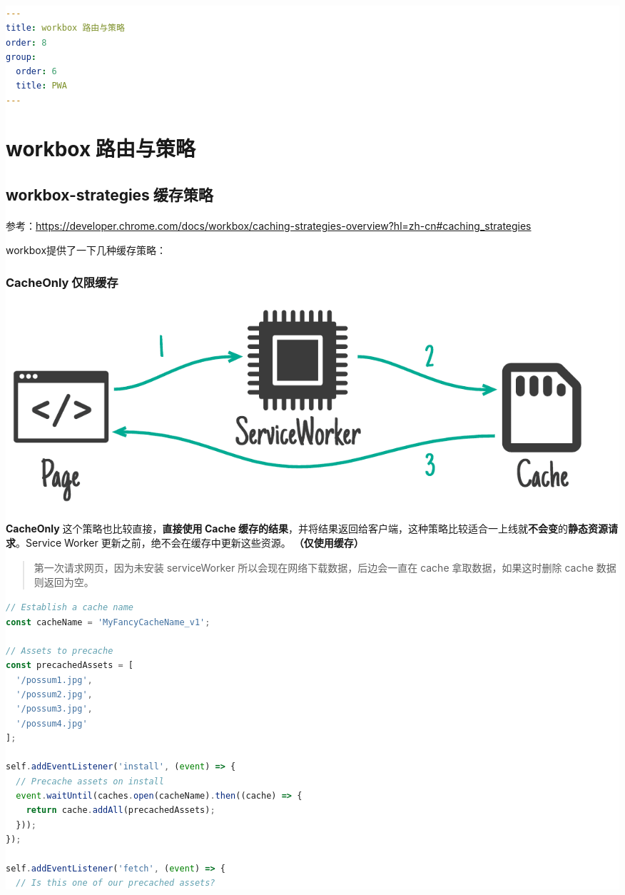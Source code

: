 ```yaml
---
title: workbox 路由与策略
order: 8
group:
  order: 6
  title: PWA
---
```


# workbox 路由与策略

## workbox-strategies 缓存策略

参考：https://developer.chrome.com/docs/workbox/caching-strategies-overview?hl=zh-cn#caching_strategies

workbox提供了一下几种缓存策略：

### CacheOnly 仅限缓存

![image-20240229230042684](./workbox-base3.assets/image-20240229230042684.png)

**CacheOnly** 这个策略也比较直接，**直接使用 Cache 缓存的结果**，并将结果返回给客户端，这种策略比较适合一上线就**不会变**的**静态资源请求**。Service Worker 更新之前，绝不会在缓存中更新这些资源。 **（仅使用缓存）**

> 第一次请求网页，因为未安装 serviceWorker 所以会现在网络下载数据，后边会一直在 cache 拿取数据，如果这时删除 cache 数据则返回为空。

```js
// Establish a cache name
const cacheName = 'MyFancyCacheName_v1';

// Assets to precache
const precachedAssets = [
  '/possum1.jpg',
  '/possum2.jpg',
  '/possum3.jpg',
  '/possum4.jpg'
];

self.addEventListener('install', (event) => {
  // Precache assets on install
  event.waitUntil(caches.open(cacheName).then((cache) => {
    return cache.addAll(precachedAssets);
  }));
});

self.addEventListener('fetch', (event) => {
  // Is this one of our precached assets?
```